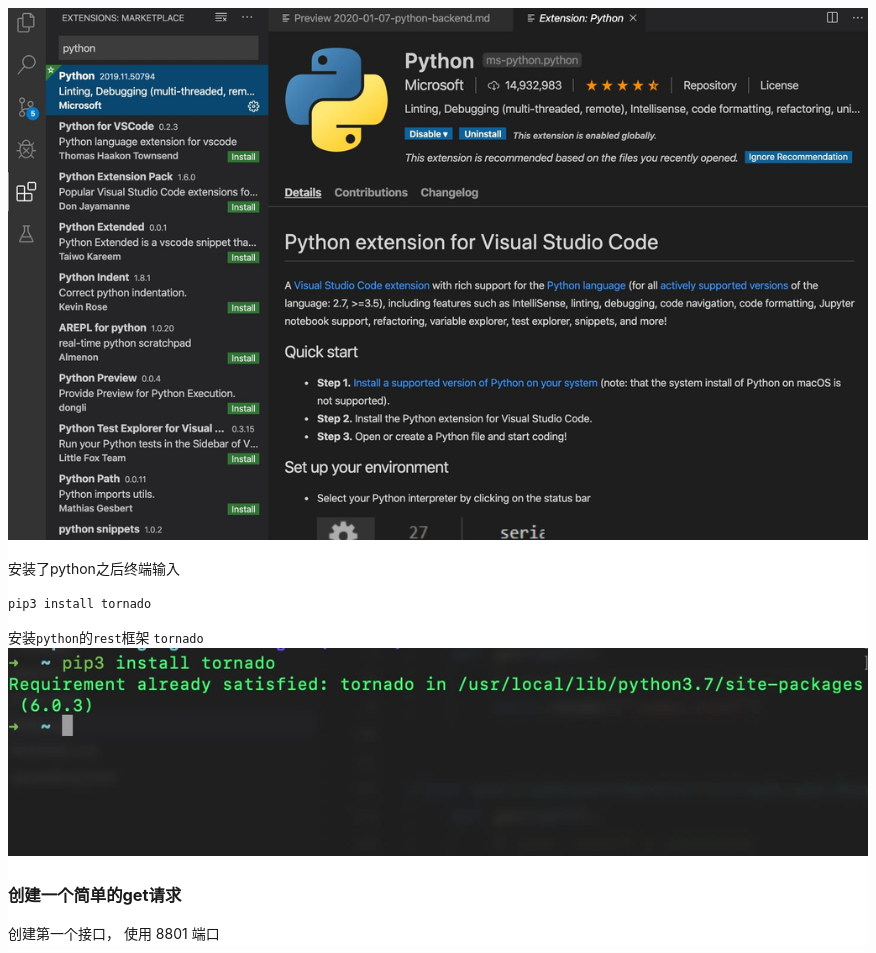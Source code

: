 ![](/resource/pythonbackend/vscode.jpg)

安装了python之后终端输入
```shell
pip3 install tornado
```
安装`python`的`rest`框架 `tornado`
![](/resource/pythonbackend/installpackage.jpg)

### 创建一个简单的get请求
创建第一个接口， 使用 8801 端口